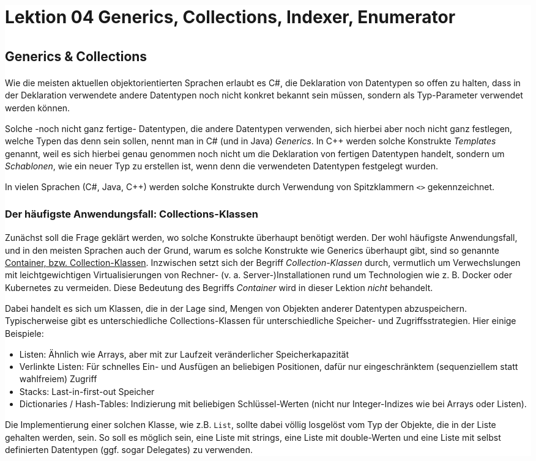 # Lektion 04 Generics, Collections, Indexer, Enumerator

## Generics & Collections

Wie die meisten aktuellen objektorientierten Sprachen erlaubt es C#, die Deklaration von Datentypen so 
offen zu halten, dass in der Deklaration verwendete andere Datentypen noch nicht konkret bekannt sein
müssen, sondern als Typ-Parameter verwendet werden können.

Solche -noch nicht ganz fertige- Datentypen, die andere Datentypen verwenden, sich hierbei aber noch nicht
ganz festlegen, welche Typen das denn sein sollen, nennt man in C# (und in Java) _Generics_.  In C++ werden 
solche Konstrukte _Templates_ genannt, weil es sich hierbei genau genommen noch nicht um die Deklaration
von fertigen Datentypen handelt, sondern um _Schablonen_, wie ein neuer Typ zu erstellen ist, wenn denn
die verwendeten Datentypen festgelegt wurden.

In vielen Sprachen (C#, Java, C++) werden solche Konstrukte durch Verwendung von Spitzklammern `<>` gekennzeichnet.

### Der häufigste Anwendungsfall: Collections-Klassen

Zunächst soll die Frage geklärt werden, wo solche Konstrukte überhaupt benötigt werden. Der wohl häufigste
Anwendungsfall, und in den meisten Sprachen auch der Grund, warum es solche Konstrukte wie Generics
überhaupt gibt, sind so genannte [Container, bzw. Collection-Klassen](https://de.wikipedia.org/wiki/Container_(Informatik)).
Inzwischen setzt sich der Begriff _Collection-Klassen_ durch, vermutlich um Verwechslungen mit leichtgewichtigen Virtualisierungen von Rechner- (v. a. Server-)Installationen rund um Technologien wie z. B. Docker oder Kubernetes zu vermeiden. Diese Bedeutung des Begriffs _Container_ wird in dieser Lektion _nicht_ behandelt. 

Dabei handelt es sich um Klassen, die in der Lage sind, Mengen von Objekten anderer Datentypen abzuspeichern.
Typischerweise gibt es unterschiedliche Collections-Klassen für unterschiedliche Speicher- und 
Zugriffsstrategien. Hier einige Beispiele:
- Listen: Ähnlich wie Arrays, aber mit zur Laufzeit veränderlicher Speicherkapazität
- Verlinkte Listen: Für schnelles Ein- und Ausfügen an beliebigen Positionen, dafür nur 
  eingeschränktem (sequenziellem statt wahlfreiem) Zugriff
- Stacks: Last-in-first-out Speicher
- Dictionaries / Hash-Tables: Indizierung mit beliebigen Schlüssel-Werten (nicht nur Integer-Indizes wie bei
  Arrays oder Listen).

Die Implementierung einer solchen Klasse, wie z.B. `List`, sollte dabei völlig losgelöst vom Typ der 
Objekte, die in der Liste gehalten werden, sein. So soll es möglich sein, eine Liste mit strings, 
eine Liste mit double-Werten und eine Liste mit selbst definierten Datentypen (ggf. sogar Delegates)
zu verwenden.
